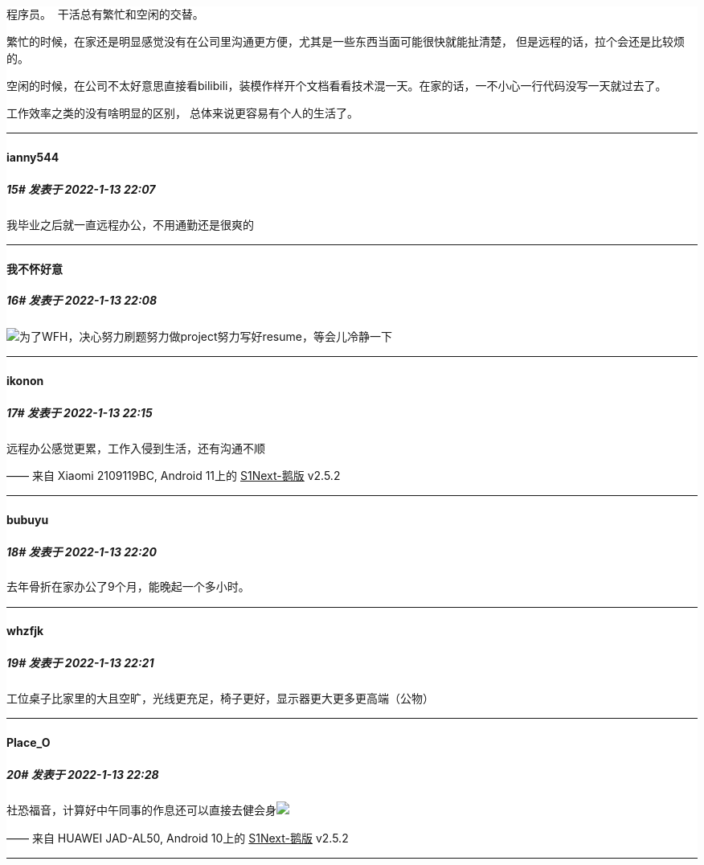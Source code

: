 程序员。  干活总有繁忙和空闲的交替。 

繁忙的时候，在家还是明显感觉没有在公司里沟通更方便，尤其是一些东西当面可能很快就能扯清楚， 但是远程的话，拉个会还是比较烦的。

空闲的时候，在公司不太好意思直接看bilibili，装模作样开个文档看看技术混一天。在家的话，一不小心一行代码没写一天就过去了。

工作效率之类的没有啥明显的区别， 总体来说更容易有个人的生活了。

*****

####  ianny544  
##### 15#       发表于 2022-1-13 22:07

我毕业之后就一直远程办公，不用通勤还是很爽的

*****

####  我不怀好意  
##### 16#       发表于 2022-1-13 22:08

<img src="https://static.saraba1st.com/image/smiley/face2017/133.png" referrerpolicy="no-referrer">为了WFH，决心努力刷题努力做project努力写好resume，等会儿冷静一下

*****

####  ikonon  
##### 17#       发表于 2022-1-13 22:15

远程办公感觉更累，工作入侵到生活，还有沟通不顺

—— 来自 Xiaomi 2109119BC, Android 11上的 [S1Next-鹅版](https://github.com/ykrank/S1-Next/releases) v2.5.2

*****

####  bubuyu  
##### 18#       发表于 2022-1-13 22:20

去年骨折在家办公了9个月，能晚起一个多小时。

*****

####  whzfjk  
##### 19#       发表于 2022-1-13 22:21

工位桌子比家里的大且空旷，光线更充足，椅子更好，显示器更大更多更高端（公物）

*****

####  Place_O  
##### 20#       发表于 2022-1-13 22:28

社恐福音，计算好中午同事的作息还可以直接去健会身<img src="https://static.saraba1st.com/image/smiley/face2017/045.png" referrerpolicy="no-referrer">

—— 来自 HUAWEI JAD-AL50, Android 10上的 [S1Next-鹅版](https://github.com/ykrank/S1-Next/releases) v2.5.2

*****
